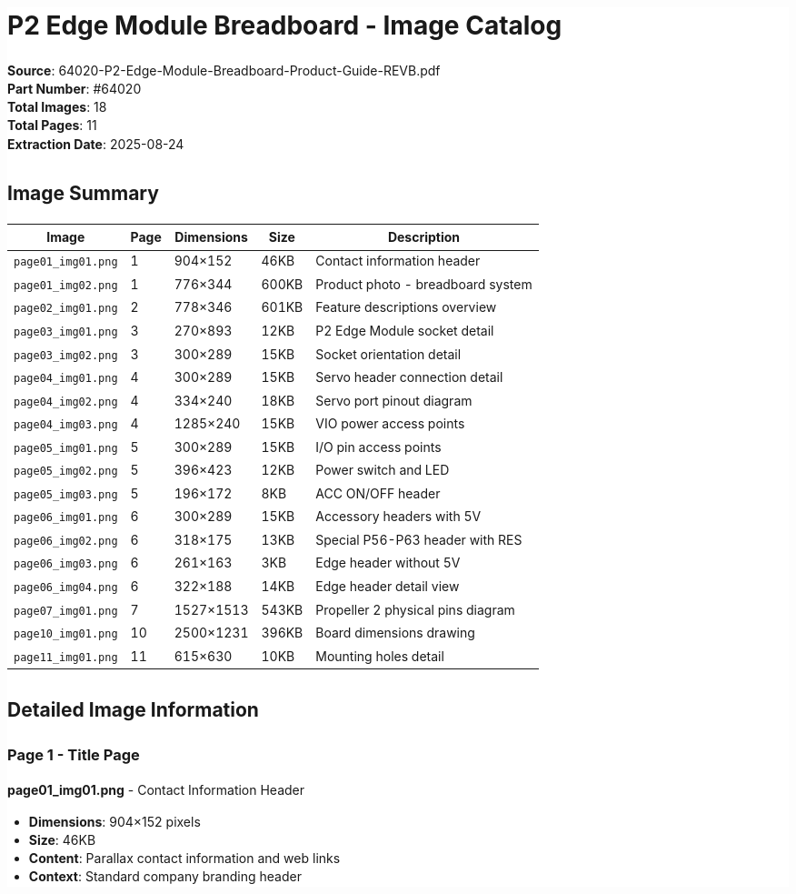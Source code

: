 # P2 Edge Module Breadboard - Image Catalog

**Source**: 64020-P2-Edge-Module-Breadboard-Product-Guide-REVB.pdf  
**Part Number**: #64020  
**Total Images**: 18  
**Total Pages**: 11  
**Extraction Date**: 2025-08-24  

## Image Summary

| Image | Page | Dimensions | Size | Description |
|-------|------|------------|------|-------------|
| `page01_img01.png` | 1 | 904×152 | 46KB | Contact information header |
| `page01_img02.png` | 1 | 776×344 | 600KB | Product photo - breadboard system |
| `page02_img01.png` | 2 | 778×346 | 601KB | Feature descriptions overview |
| `page03_img01.png` | 3 | 270×893 | 12KB | P2 Edge Module socket detail |
| `page03_img02.png` | 3 | 300×289 | 15KB | Socket orientation detail |
| `page04_img01.png` | 4 | 300×289 | 15KB | Servo header connection detail |
| `page04_img02.png` | 4 | 334×240 | 18KB | Servo port pinout diagram |
| `page04_img03.png` | 4 | 1285×240 | 15KB | VIO power access points |
| `page05_img01.png` | 5 | 300×289 | 15KB | I/O pin access points |
| `page05_img02.png` | 5 | 396×423 | 12KB | Power switch and LED |
| `page05_img03.png` | 5 | 196×172 | 8KB | ACC ON/OFF header |
| `page06_img01.png` | 6 | 300×289 | 15KB | Accessory headers with 5V |
| `page06_img02.png` | 6 | 318×175 | 13KB | Special P56-P63 header with RES |
| `page06_img03.png` | 6 | 261×163 | 3KB | Edge header without 5V |
| `page06_img04.png` | 6 | 322×188 | 14KB | Edge header detail view |
| `page07_img01.png` | 7 | 1527×1513 | 543KB | Propeller 2 physical pins diagram |
| `page10_img01.png` | 10 | 2500×1231 | 396KB | Board dimensions drawing |
| `page11_img01.png` | 11 | 615×630 | 10KB | Mounting holes detail |

## Detailed Image Information

### Page 1 - Title Page

**page01_img01.png** - Contact Information Header
- **Dimensions**: 904×152 pixels
- **Size**: 46KB
- **Content**: Parallax contact information and web links
- **Context**: Standard company branding header
